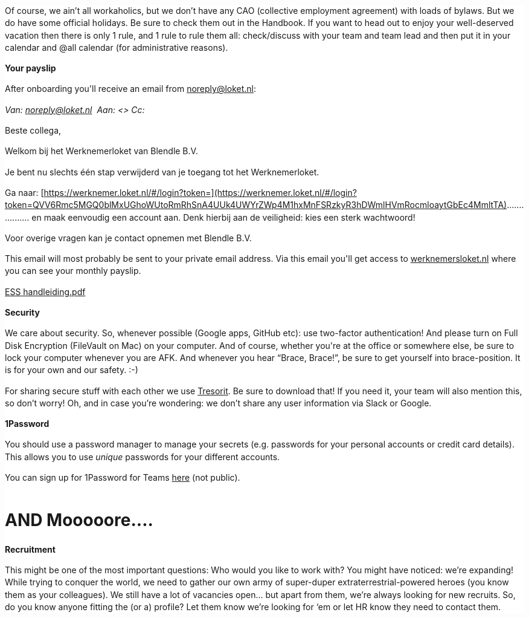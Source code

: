 Of course, we ain’t all workaholics, but we don’t have any CAO (collective employment agreement) with loads of bylaws. But we do have some official holidays. Be sure to check them out in the Handbook. If you want to head out to enjoy your well-deserved vacation then there is only 1 rule, and 1 rule to rule them all: check/discuss with your team and team lead and then put it in your calendar and @all calendar (for administrative reasons).

**Your payslip** 

After onboarding you'll receive an email from noreply@loket.nl:

*Van: <noreply@loket.nl> 
Aan: <> Cc:* 

Beste collega,

Welkom bij het Werknemerloket van Blendle B.V.

Je bent nu slechts één stap verwijderd van je toegang tot het Werknemerloket.

Ga naar: [https://werknemer.loket.nl/#/login?token=](https://werknemer.loket.nl/#/login?token=QVV6Rmc5MGQ0blMxUGhoWUtoRmRhSnA4UUk4UWYrZWp4M1hxMnFSRzkyR3hDWmlHVmRocmloaytGbEc4MmltTA)................. en maak eenvoudig een account aan. Denk hierbij aan de veiligheid: kies een sterk wachtwoord!

Voor overige vragen kan je contact opnemen met Blendle B.V.

This email will most probably be sent to your private email address. Via this email you'll get access to [werknemersloket.nl](https://werknemer.loket.nl/#/login) where you can see your monthly payslip. 

[ESS handleiding.pdf](To%20Do%20Read%20in%20your%20first%20week%20fba4d878a3fd4c9d92989295817c4769/ESShandleiding.pdf)

**Security**

We care about security. So, whenever possible (Google apps, GitHub etc): use two-factor authentication! And please turn on Full Disk Encryption (FileVault on Mac) on your computer. And of course, whether you're at the office or somewhere else, be sure to lock your computer whenever you are AFK. And whenever you hear “Brace, Brace!”, be sure to get yourself into brace-position. It is for your own and our safety. :-)

For sharing secure stuff with each other we use [Tresorit](https://tresorit.com/). Be sure to download that! If you need it, your team will also mention this, so don’t worry! Oh, and in case you’re wondering: we don’t share any user information via Slack or Google.

**1Password**

You should use a password manager to manage your secrets (e.g. passwords for your personal accounts or credit card details). This allows you to use *unique* passwords for your different accounts.

You can sign up for 1Password for Teams [here](https://www.notion.so/4bb2545b52664e7687a408c1e3262939?pvs=21) (not public).

# AND Mooooore....

**Recruitment**

This might be one of the most important questions: Who would you like to work with? You might have noticed: we’re expanding! While trying to conquer the world, we need to gather our own army of super-duper extraterrestrial-powered heroes (you know them as your colleagues). We still have a lot of vacancies open… but apart from them, we’re always looking for new recruits. So, do you know anyone fitting the (or a) profile? Let them know we’re looking for ‘em or let HR know they need to contact them.
